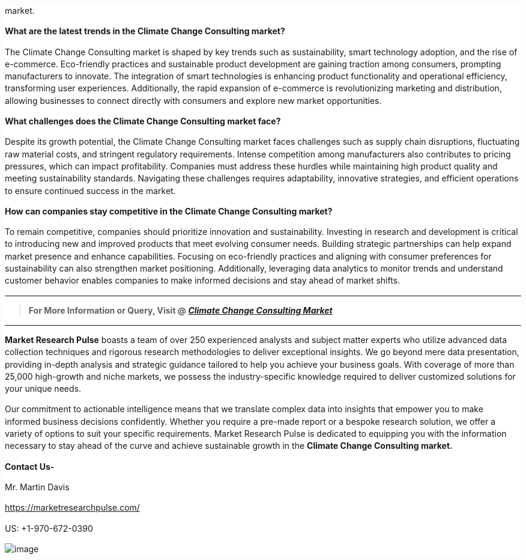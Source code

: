 market.</p><p><strong>What are the latest trends in the Climate Change Consulting market?</strong></p><p>The Climate Change Consulting market is shaped by key trends such as sustainability, smart technology adoption, and the rise of e-commerce. Eco-friendly practices and sustainable product development are gaining traction among consumers, prompting manufacturers to innovate. The integration of smart technologies is enhancing product functionality and operational efficiency, transforming user experiences. Additionally, the rapid expansion of e-commerce is revolutionizing marketing and distribution, allowing businesses to connect directly with consumers and explore new market opportunities.</p><p><strong>What challenges does the Climate Change Consulting market face?</strong></p><p>Despite its growth potential, the Climate Change Consulting market faces challenges such as supply chain disruptions, fluctuating raw material costs, and stringent regulatory requirements. Intense competition among manufacturers also contributes to pricing pressures, which can impact profitability. Companies must address these hurdles while maintaining high product quality and meeting sustainability standards. Navigating these challenges requires adaptability, innovative strategies, and efficient operations to ensure continued success in the market.</p><p><strong>How can companies stay competitive in the Climate Change Consulting market?</strong></p><p>To remain competitive, companies should prioritize innovation and sustainability. Investing in research and development is critical to introducing new and improved products that meet evolving consumer needs. Building strategic partnerships can help expand market presence and enhance capabilities. Focusing on eco-friendly practices and aligning with consumer preferences for sustainability can also strengthen market positioning. Additionally, leveraging data analytics to monitor trends and understand customer behavior enables companies to make informed decisions and stay ahead of market shifts.</p><hr /><blockquote><p><strong>For More Information or Query, Visit @&nbsp;<em><a href="https://marketresearchpulse.com/report/64365/climate-change-consulting-market?utm_source=Linkedin&utm_medium=052">Climate Change Consulting Market</a></em></strong></p></blockquote><hr /><p><strong>Market Research Pulse</strong> boasts a team of over 250 experienced analysts and subject matter experts who utilize advanced data collection techniques and rigorous research methodologies to deliver exceptional insights. We go beyond mere data presentation, providing in-depth analysis and strategic guidance tailored to help you achieve your business goals. With coverage of more than 25,000 high-growth and niche markets, we possess the industry-specific knowledge required to deliver customized solutions for your unique needs.</p><p>Our commitment to actionable intelligence means that we translate complex data into insights that empower you to make informed business decisions confidently. Whether you require a pre-made report or a bespoke research solution, we offer a variety of options to suit your specific requirements. Market Research Pulse is dedicated to equipping you with the information necessary to stay ahead of the curve and achieve sustainable growth in the <strong>Climate Change Consulting market.</strong></p><p><strong>Contact Us-</strong></p><p>Mr. Martin Davis</p><p>https://marketresearchpulse.com/</p><p>US: +1-970-672-0390</p>
![image](https://github.com/user-attachments/assets/9eb63319-b69f-491d-9bda-a015ca6f824f)
